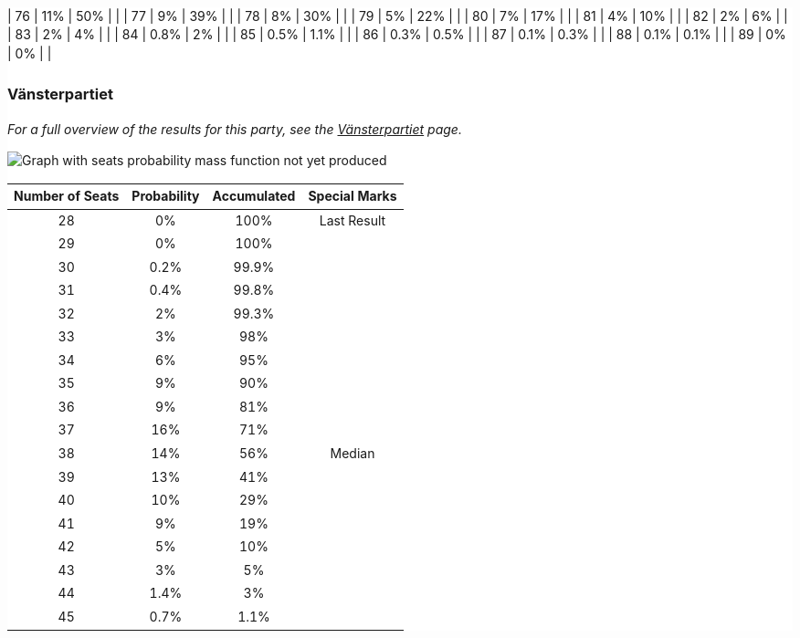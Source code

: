 | 76 | 11% | 50% |  |
| 77 | 9% | 39% |  |
| 78 | 8% | 30% |  |
| 79 | 5% | 22% |  |
| 80 | 7% | 17% |  |
| 81 | 4% | 10% |  |
| 82 | 2% | 6% |  |
| 83 | 2% | 4% |  |
| 84 | 0.8% | 2% |  |
| 85 | 0.5% | 1.1% |  |
| 86 | 0.3% | 0.5% |  |
| 87 | 0.1% | 0.3% |  |
| 88 | 0.1% | 0.1% |  |
| 89 | 0% | 0% |  |

### Vänsterpartiet

*For a full overview of the results for this party, see the [Vänsterpartiet](party-vänsterpartiet.html) page.*

![Graph with seats probability mass function not yet produced](2022-02-20-Ipsos-seats-pmf-vänsterpartiet.png "Seats Probability Mass Function")

| Number of Seats | Probability | Accumulated | Special Marks |
|:---------------:|:-----------:|:-----------:|:-------------:|
| 28 | 0% | 100% | Last Result |
| 29 | 0% | 100% |  |
| 30 | 0.2% | 99.9% |  |
| 31 | 0.4% | 99.8% |  |
| 32 | 2% | 99.3% |  |
| 33 | 3% | 98% |  |
| 34 | 6% | 95% |  |
| 35 | 9% | 90% |  |
| 36 | 9% | 81% |  |
| 37 | 16% | 71% |  |
| 38 | 14% | 56% | Median |
| 39 | 13% | 41% |  |
| 40 | 10% | 29% |  |
| 41 | 9% | 19% |  |
| 42 | 5% | 10% |  |
| 43 | 3% | 5% |  |
| 44 | 1.4% | 3% |  |
| 45 | 0.7% | 1.1% |  |